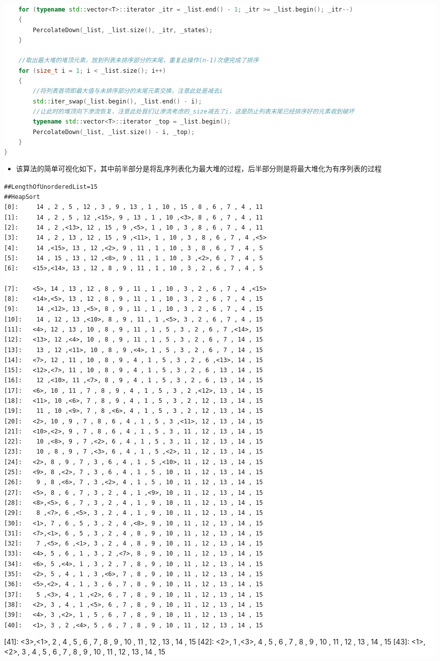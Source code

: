 ```cpp
    for (typename std::vector<T>::iterator _itr = _list.end() - 1; _itr >= _list.begin(); _itr--)
    {
        PercolateDown(_list, _list.size(), _itr, _states);
    }
    
    //取出最大堆的堆顶元素，放到列表未排序部分的末尾，重复此操作(n-1)次便完成了排序
    for (size_t i = 1; i < _list.size(); i++)
    {
        //将列表首项即最大值与未排序部分的末尾元素交换，注意此处是减去i
        std::iter_swap(_list.begin(), _list.end() - i);
        //让此时的堆顶向下渗流恢复，注意此处我们让渗流考虑的_size减去了i，这是防止列表末尾已经排序好的元素收到破坏
        typename std::vector<T>::iterator _top = _list.begin();
        PercolateDown(_list, _list.size() - i, _top);
    }
}
```

- 该算法的简单可视化如下，其中前半部分是将乱序列表化为最大堆的过程，后半部分则是将最大堆化为有序列表的过程

```
##LengthOfUnorderedList=15
##HeapSort
[0]:     14 , 2 , 5 , 12 , 3 , 9 , 13 , 1 , 10 , 15 , 8 , 6 , 7 , 4 , 11
[1]:     14 , 2 , 5 , 12 ,<15>, 9 , 13 , 1 , 10 ,<3>, 8 , 6 , 7 , 4 , 11
[2]:     14 , 2 ,<13>, 12 , 15 , 9 ,<5>, 1 , 10 , 3 , 8 , 6 , 7 , 4 , 11
[3]:     14 , 2 , 13 , 12 , 15 , 9 ,<11>, 1 , 10 , 3 , 8 , 6 , 7 , 4 ,<5>
[4]:     14 ,<15>, 13 , 12 ,<2>, 9 , 11 , 1 , 10 , 3 , 8 , 6 , 7 , 4 , 5
[5]:     14 , 15 , 13 , 12 ,<8>, 9 , 11 , 1 , 10 , 3 ,<2>, 6 , 7 , 4 , 5
[6]:    <15>,<14>, 13 , 12 , 8 , 9 , 11 , 1 , 10 , 3 , 2 , 6 , 7 , 4 , 5

[7]:    <5>, 14 , 13 , 12 , 8 , 9 , 11 , 1 , 10 , 3 , 2 , 6 , 7 , 4 ,<15>
[8]:    <14>,<5>, 13 , 12 , 8 , 9 , 11 , 1 , 10 , 3 , 2 , 6 , 7 , 4 , 15
[9]:     14 ,<12>, 13 ,<5>, 8 , 9 , 11 , 1 , 10 , 3 , 2 , 6 , 7 , 4 , 15
[10]:    14 , 12 , 13 ,<10>, 8 , 9 , 11 , 1 ,<5>, 3 , 2 , 6 , 7 , 4 , 15
[11]:   <4>, 12 , 13 , 10 , 8 , 9 , 11 , 1 , 5 , 3 , 2 , 6 , 7 ,<14>, 15
[12]:   <13>, 12 ,<4>, 10 , 8 , 9 , 11 , 1 , 5 , 3 , 2 , 6 , 7 , 14 , 15
[13]:    13 , 12 ,<11>, 10 , 8 , 9 ,<4>, 1 , 5 , 3 , 2 , 6 , 7 , 14 , 15
[14]:   <7>, 12 , 11 , 10 , 8 , 9 , 4 , 1 , 5 , 3 , 2 , 6 ,<13>, 14 , 15
[15]:   <12>,<7>, 11 , 10 , 8 , 9 , 4 , 1 , 5 , 3 , 2 , 6 , 13 , 14 , 15
[16]:    12 ,<10>, 11 ,<7>, 8 , 9 , 4 , 1 , 5 , 3 , 2 , 6 , 13 , 14 , 15
[17]:   <6>, 10 , 11 , 7 , 8 , 9 , 4 , 1 , 5 , 3 , 2 ,<12>, 13 , 14 , 15
[18]:   <11>, 10 ,<6>, 7 , 8 , 9 , 4 , 1 , 5 , 3 , 2 , 12 , 13 , 14 , 15
[19]:    11 , 10 ,<9>, 7 , 8 ,<6>, 4 , 1 , 5 , 3 , 2 , 12 , 13 , 14 , 15
[20]:   <2>, 10 , 9 , 7 , 8 , 6 , 4 , 1 , 5 , 3 ,<11>, 12 , 13 , 14 , 15
[21]:   <10>,<2>, 9 , 7 , 8 , 6 , 4 , 1 , 5 , 3 , 11 , 12 , 13 , 14 , 15
[22]:    10 ,<8>, 9 , 7 ,<2>, 6 , 4 , 1 , 5 , 3 , 11 , 12 , 13 , 14 , 15
[23]:    10 , 8 , 9 , 7 ,<3>, 6 , 4 , 1 , 5 ,<2>, 11 , 12 , 13 , 14 , 15
[24]:   <2>, 8 , 9 , 7 , 3 , 6 , 4 , 1 , 5 ,<10>, 11 , 12 , 13 , 14 , 15
[25]:   <9>, 8 ,<2>, 7 , 3 , 6 , 4 , 1 , 5 , 10 , 11 , 12 , 13 , 14 , 15
[26]:    9 , 8 ,<6>, 7 , 3 ,<2>, 4 , 1 , 5 , 10 , 11 , 12 , 13 , 14 , 15
[27]:   <5>, 8 , 6 , 7 , 3 , 2 , 4 , 1 ,<9>, 10 , 11 , 12 , 13 , 14 , 15
[28]:   <8>,<5>, 6 , 7 , 3 , 2 , 4 , 1 , 9 , 10 , 11 , 12 , 13 , 14 , 15
[29]:    8 ,<7>, 6 ,<5>, 3 , 2 , 4 , 1 , 9 , 10 , 11 , 12 , 13 , 14 , 15
[30]:   <1>, 7 , 6 , 5 , 3 , 2 , 4 ,<8>, 9 , 10 , 11 , 12 , 13 , 14 , 15
[31]:   <7>,<1>, 6 , 5 , 3 , 2 , 4 , 8 , 9 , 10 , 11 , 12 , 13 , 14 , 15
[32]:    7 ,<5>, 6 ,<1>, 3 , 2 , 4 , 8 , 9 , 10 , 11 , 12 , 13 , 14 , 15
[33]:   <4>, 5 , 6 , 1 , 3 , 2 ,<7>, 8 , 9 , 10 , 11 , 12 , 13 , 14 , 15
[34]:   <6>, 5 ,<4>, 1 , 3 , 2 , 7 , 8 , 9 , 10 , 11 , 12 , 13 , 14 , 15
[35]:   <2>, 5 , 4 , 1 , 3 ,<6>, 7 , 8 , 9 , 10 , 11 , 12 , 13 , 14 , 15
[36]:   <5>,<2>, 4 , 1 , 3 , 6 , 7 , 8 , 9 , 10 , 11 , 12 , 13 , 14 , 15
[37]:    5 ,<3>, 4 , 1 ,<2>, 6 , 7 , 8 , 9 , 10 , 11 , 12 , 13 , 14 , 15
[38]:   <2>, 3 , 4 , 1 ,<5>, 6 , 7 , 8 , 9 , 10 , 11 , 12 , 13 , 14 , 15
[39]:   <4>, 3 ,<2>, 1 , 5 , 6 , 7 , 8 , 9 , 10 , 11 , 12 , 13 , 14 , 15
[40]:   <1>, 3 , 2 ,<4>, 5 , 6 , 7 , 8 , 9 , 10 , 11 , 12 , 13 , 14 , 15
```

[41]:   <3>,<1>, 2 , 4 , 5 , 6 , 7 , 8 , 9 , 10 , 11 , 12 , 13 , 14 , 15
[42]:   <2>, 1 ,<3>, 4 , 5 , 6 , 7 , 8 , 9 , 10 , 11 , 12 , 13 , 14 , 15
[43]:   <1>,<2>, 3 , 4 , 5 , 6 , 7 , 8 , 9 , 10 , 11 , 12 , 13 , 14 , 15